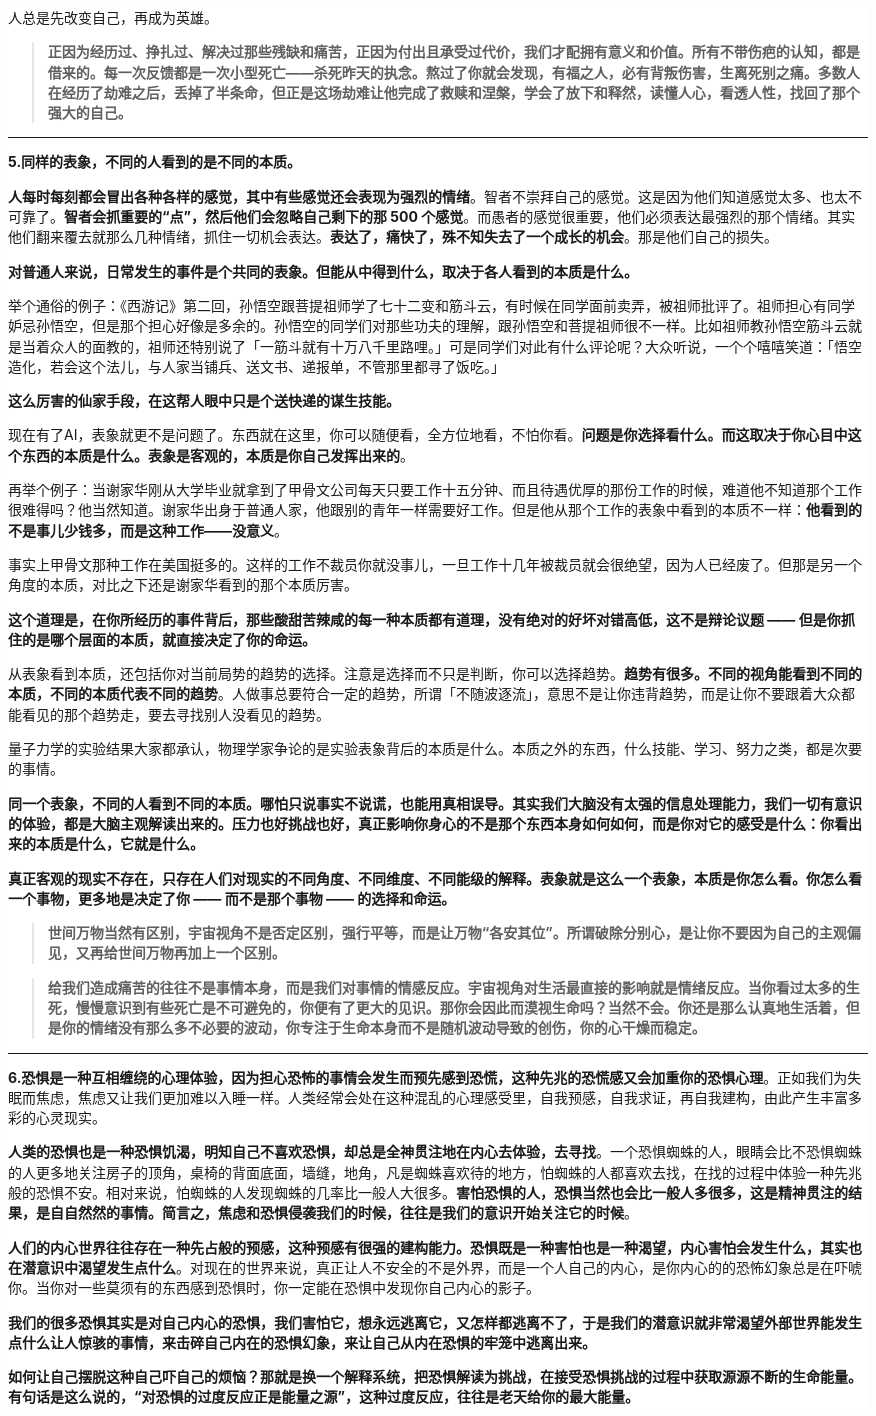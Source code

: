 人总是先改变自己，再成为英雄。

> **正因为经历过、挣扎过、解决过那些残缺和痛苦，正因为付出且承受过代价，我们才配拥有意义和价值。所有不带伤疤的认知，都是借来的。每一次反馈都是一次小型死亡——杀死昨天的执念。熬过了你就会发现，有福之人，必有背叛伤害，生离死别之痛。多数人在经历了劫难之后，丢掉了半条命，但正是这场劫难让他完成了救赎和涅槃，学会了放下和释然，读懂人心，看透人性，找回了那个强大的自己。**

---

**5.同样的表象，不同的人看到的是不同的本质。**

**人每时每刻都会冒出各种各样的感觉，其中有些感觉还会表现为强烈的情绪**。智者不崇拜自己的感觉。这是因为他们知道感觉太多、也太不可靠了。**智者会抓重要的“点”，然后他们会忽略自己剩下的那 500 个感觉**。而愚者的感觉很重要，他们必须表达最强烈的那个情绪。其实他们翻来覆去就那么几种情绪，抓住一切机会表达。**表达了，痛快了，殊不知失去了一个成长的机会**。那是他们自己的损失。

**对普通人来说，日常发生的事件是个共同的表象。但能从中得到什么，取决于各人看到的本质是什么。**

举个通俗的例子：《西游记》第二回，孙悟空跟菩提祖师学了七十二变和筋斗云，有时候在同学面前卖弄，被祖师批评了。祖师担心有同学妒忌孙悟空，但是那个担心好像是多余的。孙悟空的同学们对那些功夫的理解，跟孙悟空和菩提祖师很不一样。比如祖师教孙悟空筋斗云就是当着众人的面教的，祖师还特别说了「一筋斗就有十万八千里路哩。」可是同学们对此有什么评论呢？大众听说，一个个嘻嘻笑道：「悟空造化，若会这个法儿，与人家当铺兵、送文书、递报单，不管那里都寻了饭吃。」

**这么厉害的仙家手段，在这帮人眼中只是个送快递的谋生技能。**

现在有了AI，表象就更不是问题了。东西就在这里，你可以随便看，全方位地看，不怕你看。**问题是你选择看什么。而这取决于你心目中这个东西的本质是什么。表象是客观的，本质是你自己发挥出来的**。

再举个例子：当谢家华刚从大学毕业就拿到了甲骨文公司每天只要工作十五分钟、而且待遇优厚的那份工作的时候，难道他不知道那个工作很难得吗？他当然知道。谢家华出身于普通人家，他跟别的青年一样需要好工作。但是他从那个工作的表象中看到的本质不一样：**他看到的不是事儿少钱多，而是这种工作——没意义**。

事实上甲骨文那种工作在美国挺多的。这样的工作不裁员你就没事儿，一旦工作十几年被裁员就会很绝望，因为人已经废了。但那是另一个角度的本质，对比之下还是谢家华看到的那个本质厉害。

**这个道理是，在你所经历的事件背后，那些酸甜苦辣咸的每一种本质都有道理，没有绝对的好坏对错高低，这不是辩论议题 —— 但是你抓住的是哪个层面的本质，就直接决定了你的命运。**

从表象看到本质，还包括你对当前局势的趋势的选择。注意是选择而不只是判断，你可以选择趋势。**趋势有很多。不同的视角能看到不同的本质，不同的本质代表不同的趋势**。人做事总要符合一定的趋势，所谓「不随波逐流」，意思不是让你违背趋势，而是让你不要跟着大众都能看见的那个趋势走，要去寻找别人没看见的趋势。

量子力学的实验结果大家都承认，物理学家争论的是实验表象背后的本质是什么。本质之外的东西，什么技能、学习、努力之类，都是次要的事情。

**同一个表象，不同的人看到不同的本质。哪怕只说事实不说谎，也能用真相误导。其实我们大脑没有太强的信息处理能力，我们一切有意识的体验，都是大脑主观解读出来的。压力也好挑战也好，真正影响你身心的不是那个东西本身如何如何，而是你对它的感受是什么：你看出来的本质是什么，它就是什么。**

**真正客观的现实不存在，只存在人们对现实的不同角度、不同维度、不同能级的解释。表象就是这么一个表象，本质是你怎么看。你怎么看一个事物，更多地是决定了你 —— 而不是那个事物 —— 的选择和命运。**

> **世间万物当然有区别，宇宙视角不是否定区别，强行平等，而是让万物“各安其位”。所谓破除分别心，是让你不要因为自己的主观偏见，又再给世间万物再加上一个区别。**

> **给我们造成痛苦的往往不是事情本身，而是我们对事情的情感反应。宇宙视角对生活最直接的影响就是情绪反应。当你看过太多的生死，慢慢意识到有些死亡是不可避免的，你便有了更大的见识。那你会因此而漠视生命吗？当然不会。你还是那么认真地生活着，但是你的情绪没有那么多不必要的波动，你专注于生命本身而不是随机波动导致的创伤，你的心干燥而稳定。**

---

**6.恐惧是一种互相缠绕的心理体验，因为担心恐怖的事情会发生而预先感到恐慌，这种先兆的恐慌感又会加重你的恐惧心理**。正如我们为失眠而焦虑，焦虑又让我们更加难以入睡一样。人类经常会处在这种混乱的心理感受里，自我预感，自我求证，再自我建构，由此产生丰富多彩的心灵现实。

**人类的恐惧也是一种恐惧饥渴，明知自己不喜欢恐惧，却总是全神贯注地在内心去体验，去寻找**。一个恐惧蜘蛛的人，眼睛会比不恐惧蜘蛛的人更多地关注房子的顶角，桌椅的背面底面，墙缝，地角，凡是蜘蛛喜欢待的地方，怕蜘蛛的人都喜欢去找，在找的过程中体验一种先兆般的恐惧不安。相对来说，怕蜘蛛的人发现蜘蛛的几率比一般人大很多。**害怕恐惧的人，恐惧当然也会比一般人多很多，这是精神贯注的结果，是自自然然的事情。简言之，焦虑和恐惧侵袭我们的时候，往往是我们的意识开始关注它的时候**。

**人们的内心世界往往存在一种先占般的预感，这种预感有很强的建构能力。恐惧既是一种害怕也是一种渴望，内心害怕会发生什么，其实也在潜意识中渴望发生点什么**。对现在的世界来说，真正让人不安全的不是外界，而是一个人自己的内心，是你内心的的恐怖幻象总是在吓唬你。当你对一些莫须有的东西感到恐惧时，你一定能在恐惧中发现你自己内心的影子。

**我们的很多恐惧其实是对自己内心的恐惧，我们害怕它，想永远逃离它，又怎样都逃离不了，于是我们的潜意识就非常渴望外部世界能发生点什么让人惊骇的事情，来击碎自己内在的恐惧幻象，来让自己从内在恐惧的牢笼中逃离出来。**

**如何让自己摆脱这种自己吓自己的烦恼？那就是换一个解释系统，把恐惧解读为挑战，在接受恐惧挑战的过程中获取源源不断的生命能量。有句话是这么说的，“对恐惧的过度反应正是能量之源”，这种过度反应，往往是老天给你的最大能量。**
